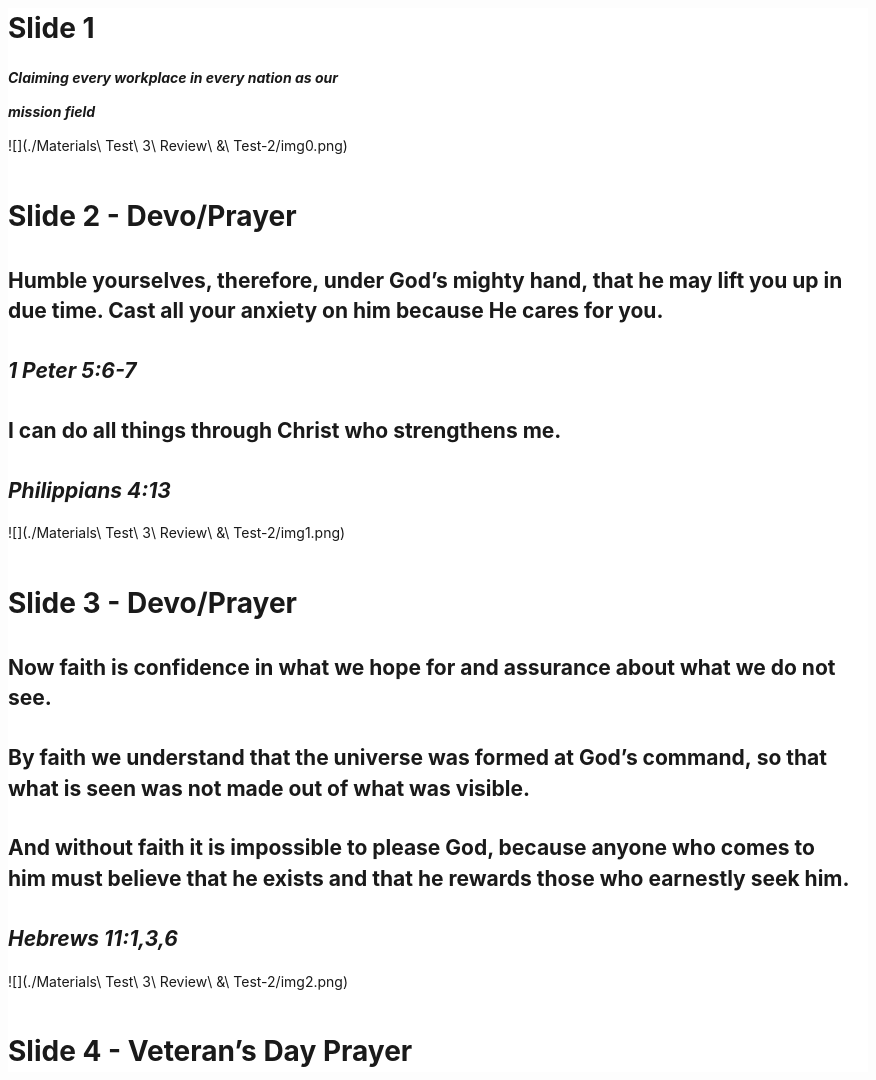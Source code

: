 # Slide 1

_**Claiming every workplace in every nation as our**_

_**mission field**_

![](./Materials\ Test\ 3\ Review\ &\ Test-2/img0.png)


# Slide 2 - **Devo/Prayer**

## Humble yourselves, therefore, under God’s mighty hand, that he may lift you up in due time. **Cast all your anxiety on him because He cares for you.**

## _1 Peter 5:6-7_

## I can do all things through Christ who strengthens me.

## _Philippians 4:13_

![](./Materials\ Test\ 3\ Review\ &\ Test-2/img1.png)


# Slide 3 - **Devo/Prayer**

## Now faith is confidence in what we hope for and assurance about what we do not see.

## By faith we understand that the universe was formed at God’s command, so that what is seen was not made out of what was visible.

## And without faith it is impossible to please God, because anyone who comes to him must believe that he exists and that he rewards those who **earnestly seek him**.

## _Hebrews 11:1,3,6_

![](./Materials\ Test\ 3\ Review\ &\ Test-2/img2.png)


# Slide 4 - **Veteran’s Day Prayer**
